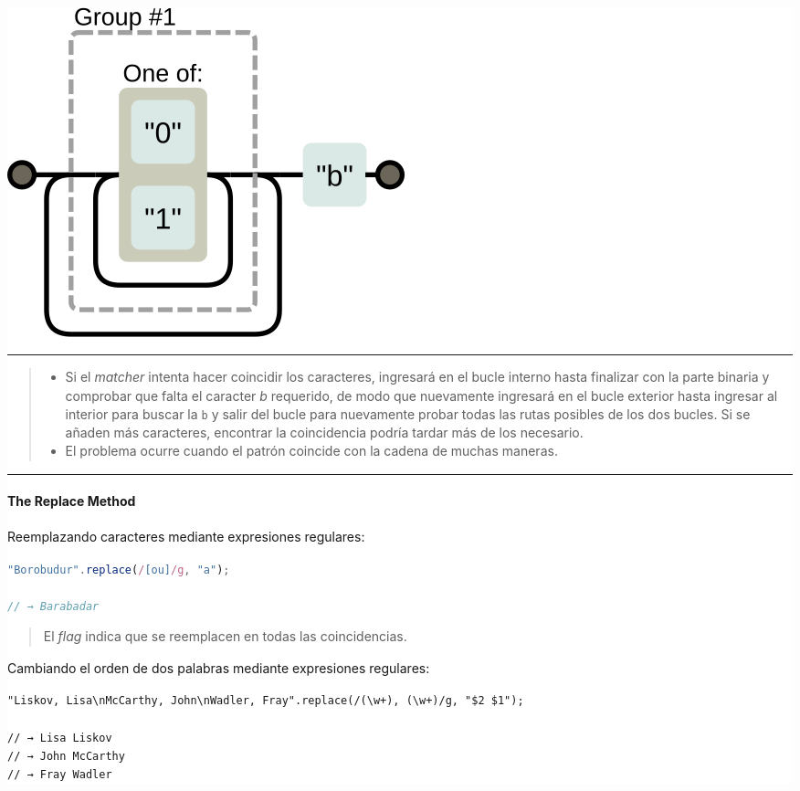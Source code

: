 ![backtracking-loop.svg](./attachments/javascript/backtracking-loop.svg)

-------------------------------------------------------------------------------

> - Si el *matcher* intenta hacer coincidir los caracteres, ingresará en el
>   bucle interno hasta finalizar con la parte binaria y comprobar que falta el
>   caracter *b* requerido, de modo que nuevamente ingresará en el bucle
>   exterior hasta ingresar al interior para buscar la `b` y salir del bucle
>   para nuevamente probar todas las rutas posibles de los dos bucles. Si se
>   añaden más caracteres, encontrar la coincidencia podría tardar más de los
>   necesario.
> - El problema ocurre cuando el patrón coincide con la cadena de muchas
>   maneras.

-------------------------------------------------------------------------------

#### The Replace Method

Reemplazando caracteres mediante expresiones regulares:

```js
"Borobudur".replace(/[ou]/g, "a");

// → Barabadar
```

> El *flag* indica que se reemplacen en todas las coincidencias.

Cambiando el orden de dos palabras mediante expresiones regulares:

```
"Liskov, Lisa\nMcCarthy, John\nWadler, Fray".replace(/(\w+), (\w+)/g, "$2 $1");

// → Lisa Liskov
// → John McCarthy
// → Fray Wadler
```
